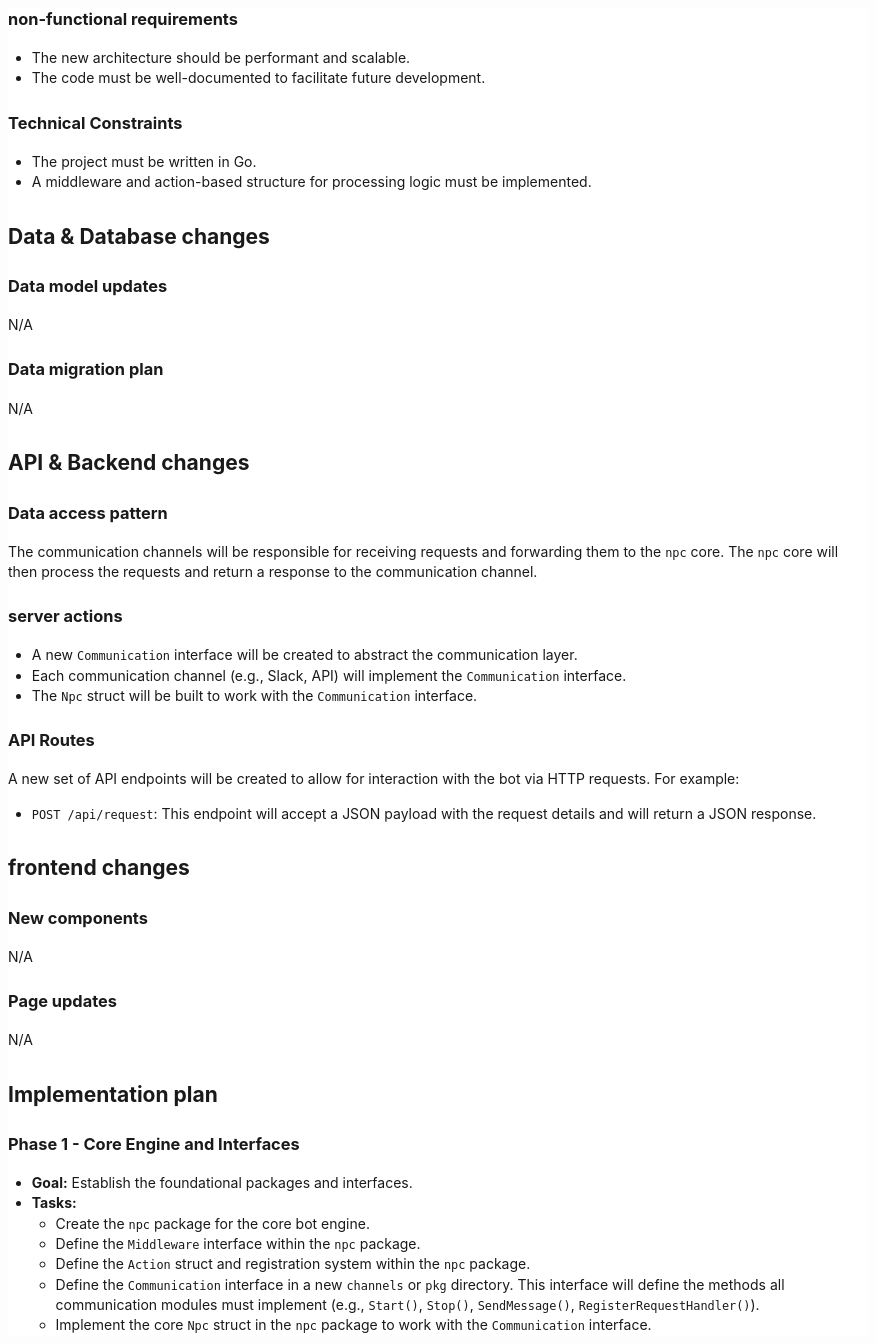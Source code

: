 ### non-functional requirements
- The new architecture should be performant and scalable.
- The code must be well-documented to facilitate future development.

### Technical Constraints
- The project must be written in Go.
- A middleware and action-based structure for processing logic must be implemented.

## Data & Database changes

### Data model updates
N/A

### Data migration plan
N/A

## API & Backend changes

### Data access pattern
The communication channels will be responsible for receiving requests and forwarding them to the `npc` core. The `npc` core will then process the requests and return a response to the communication channel.

### server actions
- A new `Communication` interface will be created to abstract the communication layer.
- Each communication channel (e.g., Slack, API) will implement the `Communication` interface.
- The `Npc` struct will be built to work with the `Communication` interface.

### API Routes
A new set of API endpoints will be created to allow for interaction with the bot via HTTP requests. For example:
- `POST /api/request`: This endpoint will accept a JSON payload with the request details and will return a JSON response.

## frontend changes

### New components
N/A

### Page updates
N/A

## Implementation plan

### Phase 1 - Core Engine and Interfaces
- **Goal:** Establish the foundational packages and interfaces.
- **Tasks:**
  - Create the `npc` package for the core bot engine.
  - Define the `Middleware` interface within the `npc` package.
  - Define the `Action` struct and registration system within the `npc` package.
  - Define the `Communication` interface in a new `channels` or `pkg` directory. This interface will define the methods all communication modules must implement (e.g., `Start()`, `Stop()`, `SendMessage()`, `RegisterRequestHandler()`).
  - Implement the core `Npc` struct in the `npc` package to work with the `Communication` interface.
